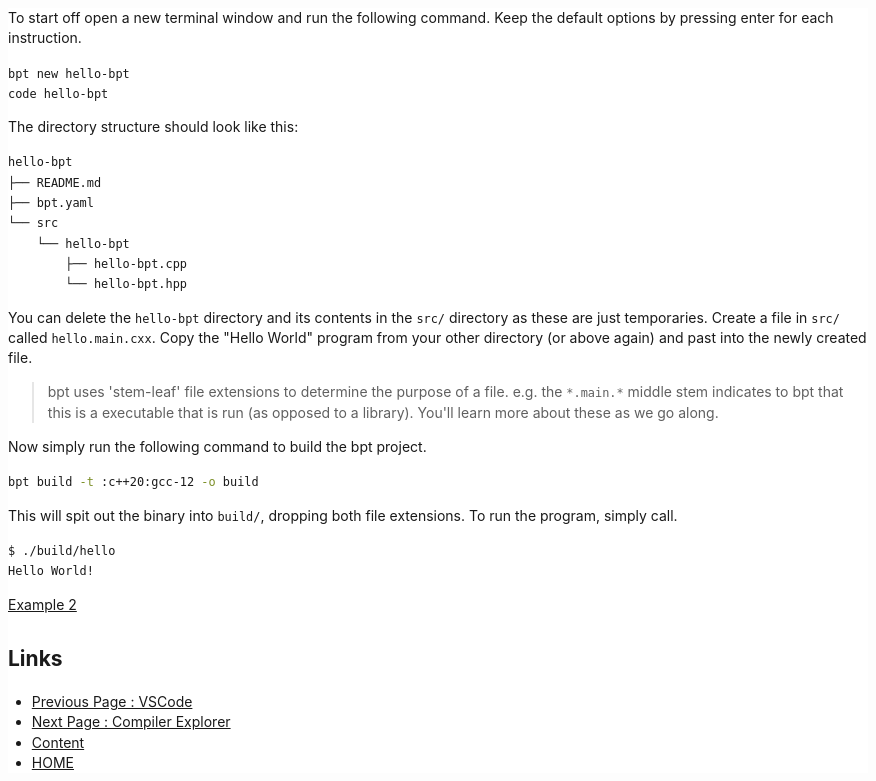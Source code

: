 To start off open a new terminal window and run the following command. Keep the default options by pressing enter for each instruction.

```sh
bpt new hello-bpt
code hello-bpt
```

The directory structure should look like this:

```sh
hello-bpt
├── README.md
├── bpt.yaml
└── src
    └── hello-bpt
        ├── hello-bpt.cpp
        └── hello-bpt.hpp
```

You can delete the `hello-bpt` directory and its contents in the `src/` directory as these are just temporaries. Create a file in `src/` called `hello.main.cxx`. Copy the "Hello World" program from your other directory (or above again) and past into the newly created file.

> bpt uses 'stem-leaf' file extensions to determine the purpose of a file. e.g. the `*.main.*` middle stem indicates to bpt that this is a executable that is run (as opposed to a library). You'll learn more about these as we go along.

Now simply run the following command to build the bpt project.

```sh
bpt build -t :c++20:gcc-12 -o build
```

This will spit out the binary into `build/`, dropping both file extensions. To run the program, simply call.

```sh
$ ./build/hello
Hello World!
```

[Example 2](/content/part1/examples/hello-bpt)

## Links

- [Previous Page : VSCode](/content/part1/tasks/vscode.md)
- [Next Page : Compiler Explorer](/content/part1/tasks/godbolt.md)
- [Content](/content/README.md)
- [HOME](/README.md)
